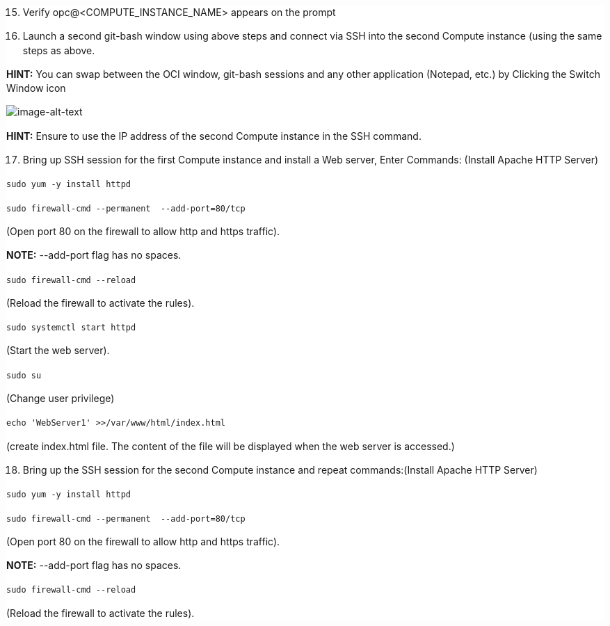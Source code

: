 15. Verify opc@<COMPUTE_INSTANCE_NAME> appears on the prompt

16. Launch a second git-bash window using above steps and connect via SSH into the second Compute instance (using the same steps as above. 

**HINT:** You can swap between the OCI window, git-bash sessions and any other application (Notepad, etc.) by Clicking the Switch Window icon 

<img src="https://raw.githubusercontent.com/oracle/learning-library/master/oci-library/qloudable/OCI_Fundamentals_Lab/img/OCI_Fundamentals_001.PNG" alt="image-alt-text">

**HINT:** Ensure to use the IP address of the second Compute instance in the SSH command.

17. Bring up  SSH session for the first Compute instance and install a Web server, Enter Commands: (Install Apache HTTP Server)
```
sudo yum -y install httpd 
```
```
sudo firewall-cmd --permanent  --add-port=80/tcp 
```
(Open port 80 on the firewall to allow http and https traffic).

**NOTE:** --add-port flag has no spaces.

```
sudo firewall-cmd --reload 
```
(Reload the firewall to activate the rules).

```
sudo systemctl start httpd 
```
(Start the web server).

```
sudo su 
```
(Change user privilege)

```
echo 'WebServer1' >>/var/www/html/index.html 
```
(create index.html file. The content of the file will be displayed when the web server is accessed.)

18. Bring up the SSH session for the second Compute instance and repeat commands:(Install Apache HTTP Server)

```
sudo yum -y install httpd 
```
```
sudo firewall-cmd --permanent  --add-port=80/tcp 
```
(Open port 80 on the firewall to allow http and https traffic).

**NOTE:** --add-port flag has no spaces.

```
sudo firewall-cmd --reload 
```
(Reload the firewall to activate the rules).
